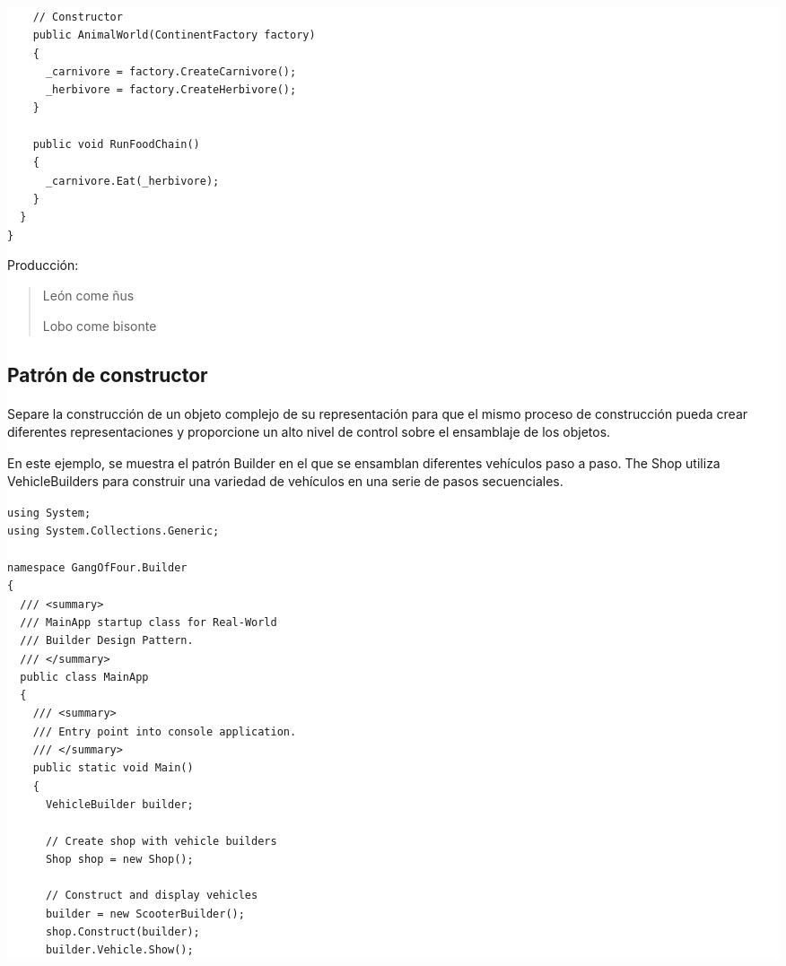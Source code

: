         // Constructor
        public AnimalWorld(ContinentFactory factory)
        {
          _carnivore = factory.CreateCarnivore();
          _herbivore = factory.CreateHerbivore();
        }
     
        public void RunFoodChain()
        {
          _carnivore.Eat(_herbivore);
        }
      }
    }

Producción:

> León come ñus
>
> Lobo come bisonte

## Patrón de constructor
Separe la construcción de un objeto complejo de su representación para que el mismo proceso de construcción pueda crear diferentes representaciones y proporcione un alto nivel de control sobre el ensamblaje de los objetos.

En este ejemplo, se muestra el patrón Builder en el que se ensamblan diferentes vehículos paso a paso. The Shop utiliza VehicleBuilders para construir una variedad de vehículos en una serie de pasos secuenciales.

    using System;
    using System.Collections.Generic;
     
    namespace GangOfFour.Builder
    {
      /// <summary>
      /// MainApp startup class for Real-World 
      /// Builder Design Pattern.
      /// </summary>
      public class MainApp
      {
        /// <summary>
        /// Entry point into console application.
        /// </summary>
        public static void Main()
        {
          VehicleBuilder builder;
     
          // Create shop with vehicle builders
          Shop shop = new Shop();
     
          // Construct and display vehicles
          builder = new ScooterBuilder();
          shop.Construct(builder);
          builder.Vehicle.Show();
     